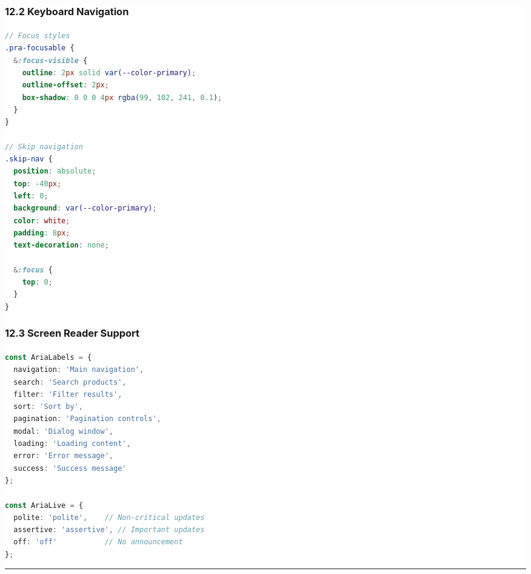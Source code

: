### 12.2 Keyboard Navigation

```scss
// Focus styles
.pra-focusable {
  &:focus-visible {
    outline: 2px solid var(--color-primary);
    outline-offset: 2px;
    box-shadow: 0 0 0 4px rgba(99, 102, 241, 0.1);
  }
}

// Skip navigation
.skip-nav {
  position: absolute;
  top: -40px;
  left: 0;
  background: var(--color-primary);
  color: white;
  padding: 8px;
  text-decoration: none;
  
  &:focus {
    top: 0;
  }
}
```

### 12.3 Screen Reader Support

```typescript
const AriaLabels = {
  navigation: 'Main navigation',
  search: 'Search products',
  filter: 'Filter results',
  sort: 'Sort by',
  pagination: 'Pagination controls',
  modal: 'Dialog window',
  loading: 'Loading content',
  error: 'Error message',
  success: 'Success message'
};

const AriaLive = {
  polite: 'polite',    // Non-critical updates
  assertive: 'assertive', // Important updates
  off: 'off'           // No announcement
};
```

---
